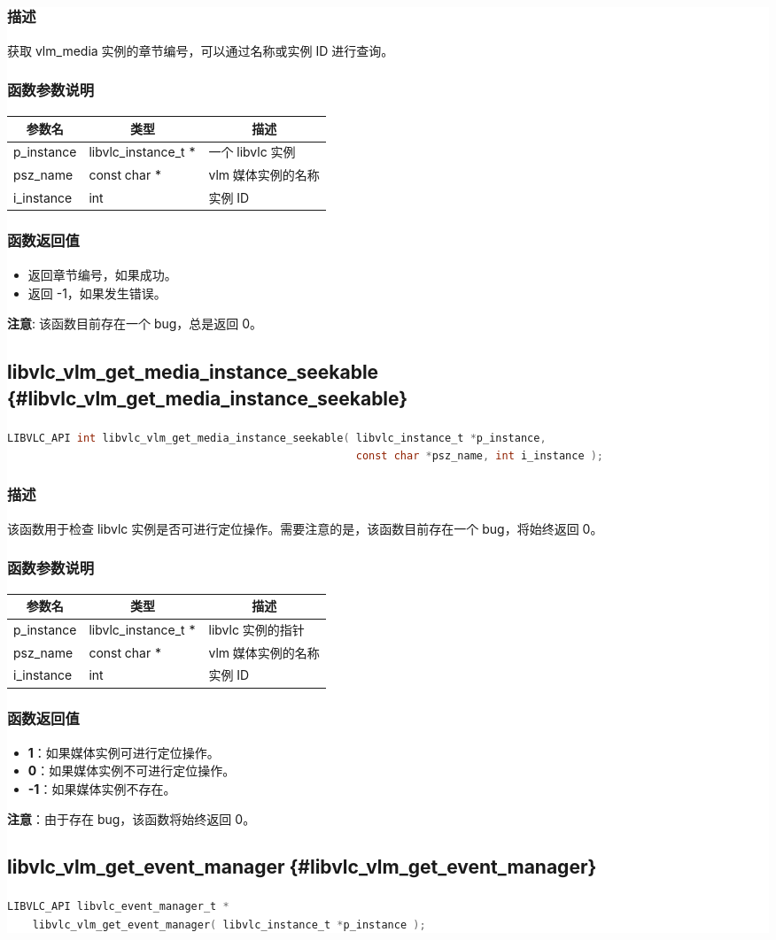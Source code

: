 ### 描述
获取 vlm_media 实例的章节编号，可以通过名称或实例 ID 进行查询。

### 函数参数说明

| 参数名       | 类型                | 描述                                                         |
|--------------|---------------------|--------------------------------------------------------------|
| p_instance   | libvlc_instance_t * | 一个 libvlc 实例                                              |
| psz_name     | const char *        | vlm 媒体实例的名称                                            |
| i_instance   | int                 | 实例 ID                                                       |

### 函数返回值
- 返回章节编号，如果成功。
- 返回 -1，如果发生错误。

**注意**: 该函数目前存在一个 bug，总是返回 0。
## libvlc_vlm_get_media_instance_seekable {#libvlc_vlm_get_media_instance_seekable}

```c
LIBVLC_API int libvlc_vlm_get_media_instance_seekable( libvlc_instance_t *p_instance,
                                                       const char *psz_name, int i_instance );
```

### 描述
该函数用于检查 libvlc 实例是否可进行定位操作。需要注意的是，该函数目前存在一个 bug，将始终返回 0。

### 函数参数说明

| 参数名       | 类型                | 描述                                                         |
|--------------|---------------------|--------------------------------------------------------------|
| p_instance   | libvlc_instance_t * | libvlc 实例的指针                                            |
| psz_name     | const char *        | vlm 媒体实例的名称                                            |
| i_instance   | int                 | 实例 ID                                                       |

### 函数返回值
- **1**：如果媒体实例可进行定位操作。
- **0**：如果媒体实例不可进行定位操作。
- **-1**：如果媒体实例不存在。

**注意**：由于存在 bug，该函数将始终返回 0。
## libvlc_vlm_get_event_manager {#libvlc_vlm_get_event_manager}

```c
LIBVLC_API libvlc_event_manager_t *
    libvlc_vlm_get_event_manager( libvlc_instance_t *p_instance );
```
